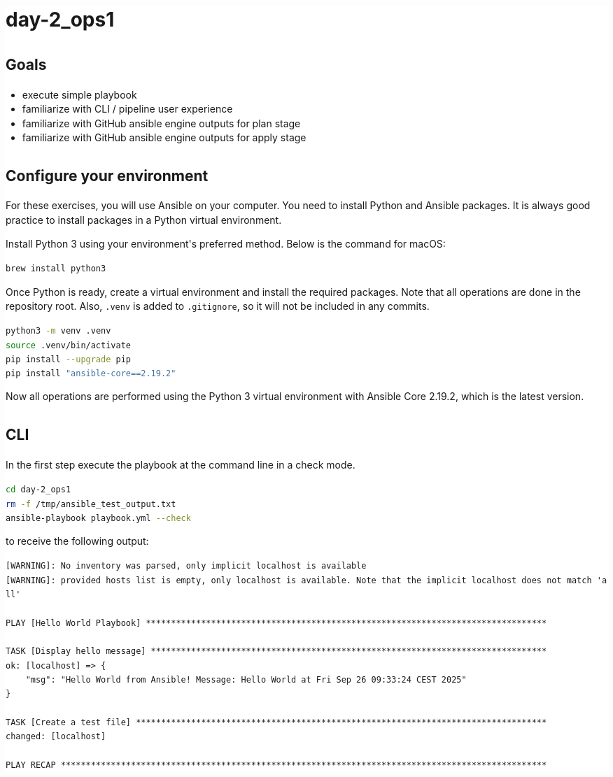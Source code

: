 # day-2_ops1

## Goals

* execute simple playbook
* familiarize with CLI / pipeline user experience
* familiarize with GitHub ansible engine outputs for plan stage
* familiarize with GitHub ansible engine outputs for apply stage

## Configure your environment

For these exercises, you will use Ansible on your computer. You need to install Python and Ansible packages. It is always good practice to install packages in a Python virtual environment.

Install Python 3 using your environment's preferred method. Below is the command for macOS:

```bash
brew install python3
```

Once Python is ready, create a virtual environment and install the required packages. Note that all operations are done in the repository root. Also, `.venv` is added to `.gitignore`, so it will not be included in any commits.

```bash
python3 -m venv .venv 
source .venv/bin/activate 
pip install --upgrade pip 
pip install "ansible-core==2.19.2" 
```

Now all operations are performed using the Python 3 virtual environment with Ansible Core 2.19.2, which is the latest version.

## CLI

In the first step execute the playbook at the command line in a check mode.

```bash
cd day-2_ops1
rm -f /tmp/ansible_test_output.txt
ansible-playbook playbook.yml --check
```

to receive the following output:

```text
[WARNING]: No inventory was parsed, only implicit localhost is available
[WARNING]: provided hosts list is empty, only localhost is available. Note that the implicit localhost does not match 'all'

PLAY [Hello World Playbook] ********************************************************************************

TASK [Display hello message] *******************************************************************************
ok: [localhost] => {
    "msg": "Hello World from Ansible! Message: Hello World at Fri Sep 26 09:33:24 CEST 2025"
}

TASK [Create a test file] **********************************************************************************
changed: [localhost]

PLAY RECAP *************************************************************************************************
```